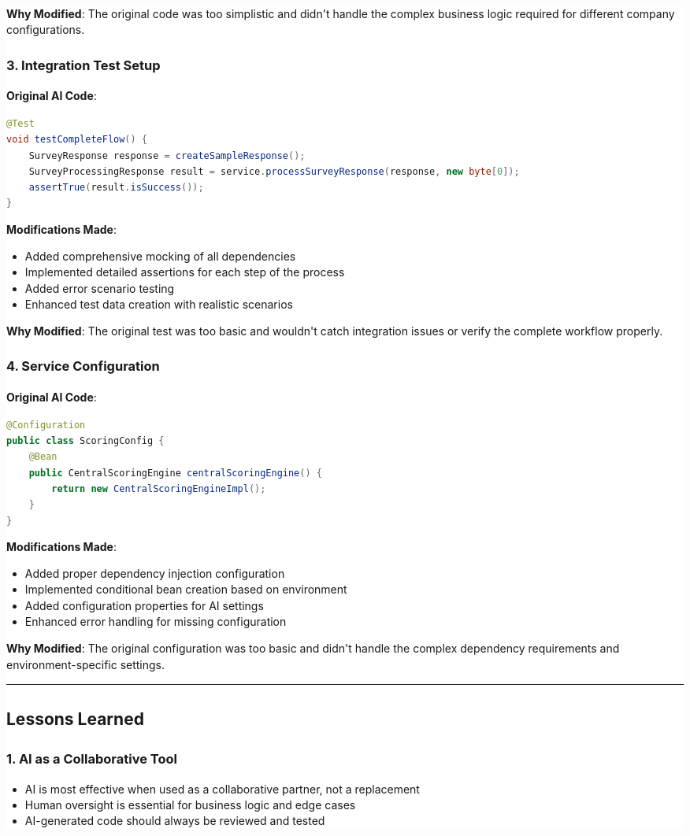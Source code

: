**Why Modified**: The original code was too simplistic and didn't handle the complex business logic required for different company configurations.

### 3. **Integration Test Setup**

**Original AI Code**:
```java
@Test
void testCompleteFlow() {
    SurveyResponse response = createSampleResponse();
    SurveyProcessingResponse result = service.processSurveyResponse(response, new byte[0]);
    assertTrue(result.isSuccess());
}
```

**Modifications Made**:
- Added comprehensive mocking of all dependencies
- Implemented detailed assertions for each step of the process
- Added error scenario testing
- Enhanced test data creation with realistic scenarios

**Why Modified**: The original test was too basic and wouldn't catch integration issues or verify the complete workflow properly.

### 4. **Service Configuration**

**Original AI Code**:
```java
@Configuration
public class ScoringConfig {
    @Bean
    public CentralScoringEngine centralScoringEngine() {
        return new CentralScoringEngineImpl();
    }
}
```

**Modifications Made**:
- Added proper dependency injection configuration
- Implemented conditional bean creation based on environment
- Added configuration properties for AI settings
- Enhanced error handling for missing configuration

**Why Modified**: The original configuration was too basic and didn't handle the complex dependency requirements and environment-specific settings.

---

## Lessons Learned

### 1. **AI as a Collaborative Tool**
- AI is most effective when used as a collaborative partner, not a replacement
- Human oversight is essential for business logic and edge cases
- AI-generated code should always be reviewed and tested
